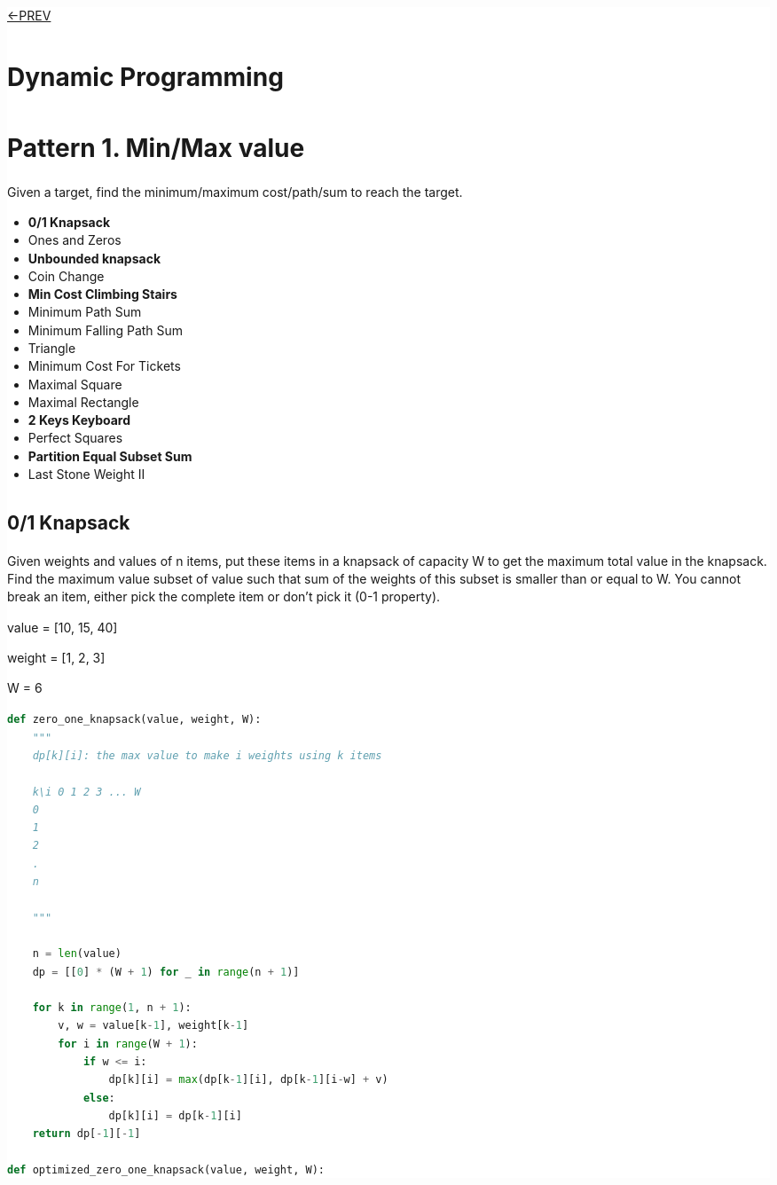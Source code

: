 [<-PREV](dsa.md)

# Dynamic Programming 
# Pattern 1. Min/Max value

Given a target, find the minimum/maximum cost/path/sum to reach the target.
- **0/1 Knapsack**
- Ones and Zeros
- **Unbounded knapsack**
- Coin Change
- **Min Cost Climbing Stairs**
- Minimum Path Sum
- Minimum Falling Path Sum
- Triangle
- Minimum Cost For Tickets
- Maximal Square
- Maximal Rectangle
- **2 Keys Keyboard**
- Perfect Squares
- **Partition Equal Subset Sum**
- Last Stone Weight II


## 0/1 Knapsack 
Given weights and values of n items, put these items in a knapsack of capacity W to get the maximum total value in the knapsack. Find the maximum value subset of value such that sum of the weights of this subset is smaller than or equal to W. You cannot break an item, either pick the complete item or don’t pick it (0-1 property).

value = [10, 15, 40]

weight = [1, 2, 3]

W = 6


```python
def zero_one_knapsack(value, weight, W):
    """
    dp[k][i]: the max value to make i weights using k items  
    
    k\i 0 1 2 3 ... W
    0
    1
    2
    .
    n
    
    """
    
    n = len(value)
    dp = [[0] * (W + 1) for _ in range(n + 1)]
    
    for k in range(1, n + 1):
        v, w = value[k-1], weight[k-1]
        for i in range(W + 1):
            if w <= i:
                dp[k][i] = max(dp[k-1][i], dp[k-1][i-w] + v)
            else:
                dp[k][i] = dp[k-1][i]
    return dp[-1][-1]

def optimized_zero_one_knapsack(value, weight, W):
```